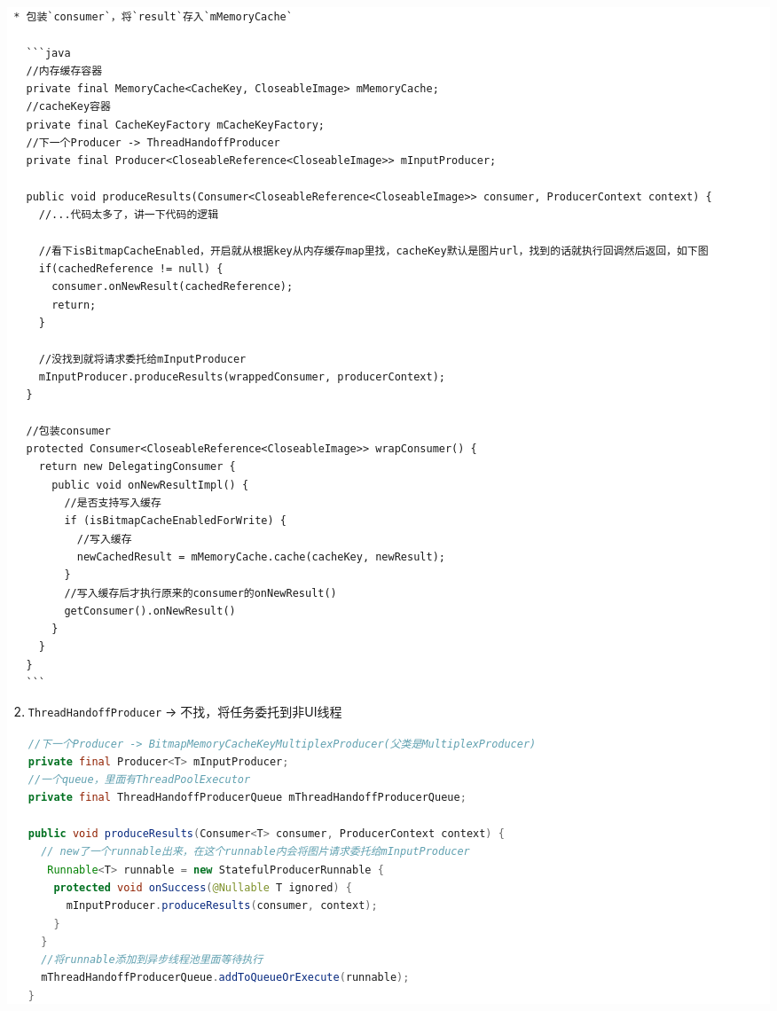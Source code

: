      * 包装`consumer`，将`result`存入`mMemoryCache`

       ```java
       //内存缓存容器
       private final MemoryCache<CacheKey, CloseableImage> mMemoryCache;
       //cacheKey容器
       private final CacheKeyFactory mCacheKeyFactory;
       //下一个Producer -> ThreadHandoffProducer
       private final Producer<CloseableReference<CloseableImage>> mInputProducer;
       
       public void produceResults(Consumer<CloseableReference<CloseableImage>> consumer, ProducerContext context) {
         //...代码太多了，讲一下代码的逻辑
         
         //看下isBitmapCacheEnabled，开启就从根据key从内存缓存map里找，cacheKey默认是图片url，找到的话就执行回调然后返回，如下图
         if(cachedReference != null) {
           consumer.onNewResult(cachedReference);
           return;
         }
         
         //没找到就将请求委托给mInputProducer
         mInputProducer.produceResults(wrappedConsumer, producerContext);
       }
       
       //包装consumer
       protected Consumer<CloseableReference<CloseableImage>> wrapConsumer() {
         return new DelegatingConsumer {
           public void onNewResultImpl() {
             //是否支持写入缓存
             if (isBitmapCacheEnabledForWrite) {
               //写入缓存
               newCachedResult = mMemoryCache.cache(cacheKey, newResult);
             }
             //写入缓存后才执行原来的consumer的onNewResult()
             getConsumer().onNewResult()
           }
         }
       }
       ```

  2. `ThreadHandoffProducer` -> 不找，将任务委托到非UI线程

     ```java
     //下一个Producer -> BitmapMemoryCacheKeyMultiplexProducer(父类是MultiplexProducer)
     private final Producer<T> mInputProducer;
     //一个queue，里面有ThreadPoolExecutor
     private final ThreadHandoffProducerQueue mThreadHandoffProducerQueue;
     
     public void produceResults(Consumer<T> consumer, ProducerContext context) {
       // new了一个runnable出来，在这个runnable内会将图片请求委托给mInputProducer
     	Runnable<T> runnable = new StatefulProducerRunnable {
         protected void onSuccess(@Nullable T ignored) {
           mInputProducer.produceResults(consumer, context);
         }
       }
       //将runnable添加到异步线程池里面等待执行
       mThreadHandoffProducerQueue.addToQueueOrExecute(runnable);
     }
     ```
